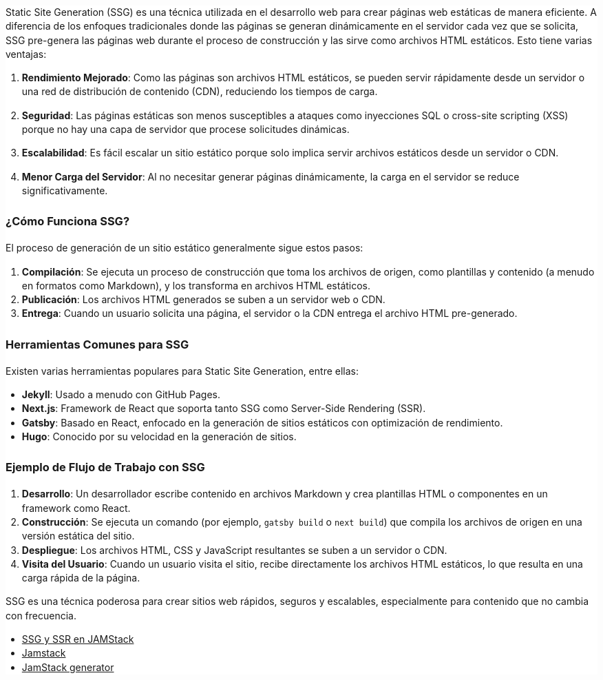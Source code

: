 Static Site Generation (SSG) es una técnica utilizada en el desarrollo web para crear páginas web estáticas de manera eficiente. A diferencia de los enfoques tradicionales donde las páginas se generan dinámicamente en el servidor cada vez que se solicita, SSG pre-genera las páginas web durante el proceso de construcción y las sirve como archivos HTML estáticos. Esto tiene varias ventajas:

1. **Rendimiento Mejorado**: Como las páginas son archivos HTML estáticos, se pueden servir rápidamente desde un servidor o una red de distribución de contenido (CDN), reduciendo los tiempos de carga.

2. **Seguridad**: Las páginas estáticas son menos susceptibles a ataques como inyecciones SQL o cross-site scripting (XSS) porque no hay una capa de servidor que procese solicitudes dinámicas.

3. **Escalabilidad**: Es fácil escalar un sitio estático porque solo implica servir archivos estáticos desde un servidor o CDN.

4. **Menor Carga del Servidor**: Al no necesitar generar páginas dinámicamente, la carga en el servidor se reduce significativamente.

### ¿Cómo Funciona SSG?

El proceso de generación de un sitio estático generalmente sigue estos pasos:

1. **Compilación**: Se ejecuta un proceso de construcción que toma los archivos de origen, como plantillas y contenido (a menudo en formatos como Markdown), y los transforma en archivos HTML estáticos.
2. **Publicación**: Los archivos HTML generados se suben a un servidor web o CDN.
3. **Entrega**: Cuando un usuario solicita una página, el servidor o la CDN entrega el archivo HTML pre-generado.

### Herramientas Comunes para SSG

Existen varias herramientas populares para Static Site Generation, entre ellas:

- **Jekyll**: Usado a menudo con GitHub Pages.
- **Next.js**: Framework de React que soporta tanto SSG como Server-Side Rendering (SSR).
- **Gatsby**: Basado en React, enfocado en la generación de sitios estáticos con optimización de rendimiento.
- **Hugo**: Conocido por su velocidad en la generación de sitios.

### Ejemplo de Flujo de Trabajo con SSG

1. **Desarrollo**: Un desarrollador escribe contenido en archivos Markdown y crea plantillas HTML o componentes en un framework como React.
2. **Construcción**: Se ejecuta un comando (por ejemplo, `gatsby build` o `next build`) que compila los archivos de origen en una versión estática del sitio.
3. **Despliegue**: Los archivos HTML, CSS y JavaScript resultantes se suben a un servidor o CDN.
4. **Visita del Usuario**: Cuando un usuario visita el sitio, recibe directamente los archivos HTML estáticos, lo que resulta en una carga rápida de la página.

SSG es una técnica poderosa para crear sitios web rápidos, seguros y escalables, especialmente para contenido que no cambia con frecuencia.

- [SSG y SSR en JAMStack](https://matiashernandez.dev/blog/post/jamstack-que-es-ssg-y-ssr)
- [Jamstack](https://jamstack.org/)
- [JamStack generator](https://jamstack.org/generators/)
